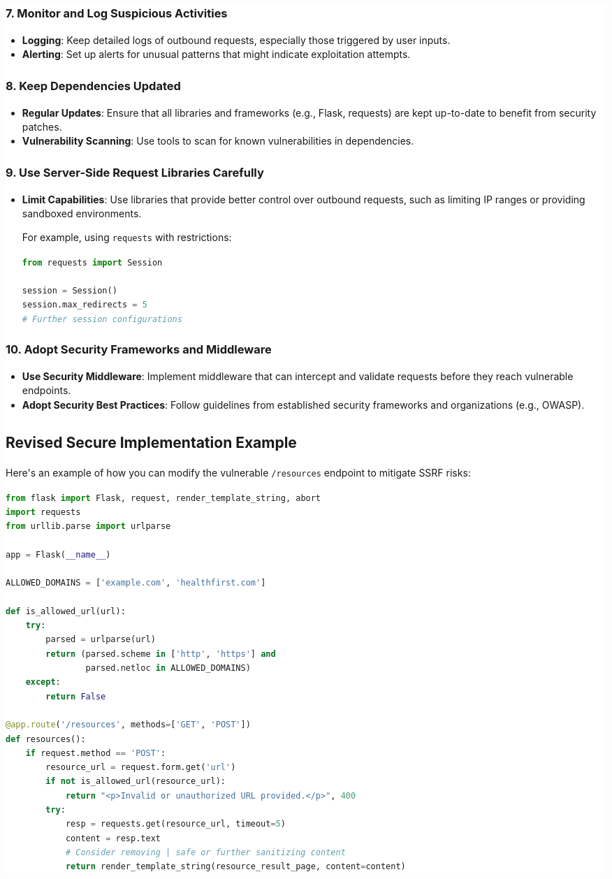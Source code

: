 ### **7. Monitor and Log Suspicious Activities**

- **Logging**: Keep detailed logs of outbound requests, especially those triggered by user inputs.
- **Alerting**: Set up alerts for unusual patterns that might indicate exploitation attempts.

### **8. Keep Dependencies Updated**

- **Regular Updates**: Ensure that all libraries and frameworks (e.g., Flask, requests) are kept up-to-date to benefit from security patches.
- **Vulnerability Scanning**: Use tools to scan for known vulnerabilities in dependencies.

### **9. Use Server-Side Request Libraries Carefully**

- **Limit Capabilities**: Use libraries that provide better control over outbound requests, such as limiting IP ranges or providing sandboxed environments.
  
  For example, using `requests` with restrictions:

  ```python
  from requests import Session
  
  session = Session()
  session.max_redirects = 5
  # Further session configurations
  ```

### **10. Adopt Security Frameworks and Middleware**

- **Use Security Middleware**: Implement middleware that can intercept and validate requests before they reach vulnerable endpoints.
- **Adopt Security Best Practices**: Follow guidelines from established security frameworks and organizations (e.g., OWASP).

## **Revised Secure Implementation Example**

Here's an example of how you can modify the vulnerable `/resources` endpoint to mitigate SSRF risks:

```python
from flask import Flask, request, render_template_string, abort
import requests
from urllib.parse import urlparse

app = Flask(__name__)

ALLOWED_DOMAINS = ['example.com', 'healthfirst.com']

def is_allowed_url(url):
    try:
        parsed = urlparse(url)
        return (parsed.scheme in ['http', 'https'] and 
                parsed.netloc in ALLOWED_DOMAINS)
    except:
        return False

@app.route('/resources', methods=['GET', 'POST'])
def resources():
    if request.method == 'POST':
        resource_url = request.form.get('url')
        if not is_allowed_url(resource_url):
            return "<p>Invalid or unauthorized URL provided.</p>", 400
        try:
            resp = requests.get(resource_url, timeout=5)
            content = resp.text
            # Consider removing | safe or further sanitizing content
            return render_template_string(resource_result_page, content=content)
```